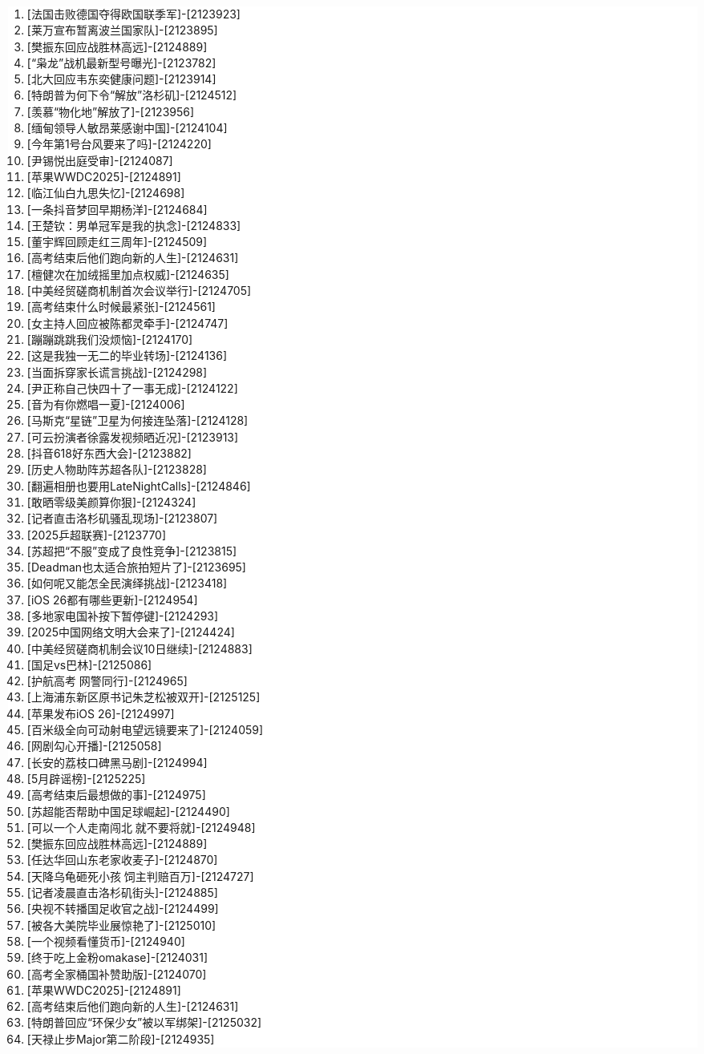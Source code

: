 1. [法国击败德国夺得欧国联季军]-[2123923]
1. [莱万宣布暂离波兰国家队]-[2123895]
1. [樊振东回应战胜林高远]-[2124889]
1. [“枭龙”战机最新型号曝光]-[2123782]
1. [北大回应韦东奕健康问题]-[2123914]
1. [特朗普为何下令“解放”洛杉矶]-[2124512]
1. [羡慕“物化地”解放了]-[2123956]
1. [缅甸领导人敏昂莱感谢中国]-[2124104]
1. [今年第1号台风要来了吗]-[2124220]
1. [尹锡悦出庭受审]-[2124087]
1. [苹果WWDC2025]-[2124891]
1. [临江仙白九思失忆]-[2124698]
1. [一条抖音梦回早期杨洋]-[2124684]
1. [王楚钦：男单冠军是我的执念]-[2124833]
1. [董宇辉回顾走红三周年]-[2124509]
1. [高考结束后他们跑向新的人生]-[2124631]
1. [檀健次在加绒摇里加点权威]-[2124635]
1. [中美经贸磋商机制首次会议举行]-[2124705]
1. [高考结束什么时候最紧张]-[2124561]
1. [女主持人回应被陈都灵牵手]-[2124747]
1. [蹦蹦跳跳我们没烦恼]-[2124170]
1. [这是我独一无二的毕业转场]-[2124136]
1. [当面拆穿家长谎言挑战]-[2124298]
1. [尹正称自己快四十了一事无成]-[2124122]
1. [音为有你燃唱一夏]-[2124006]
1. [马斯克“星链”卫星为何接连坠落]-[2124128]
1. [可云扮演者徐露发视频晒近况]-[2123913]
1. [抖音618好东西大会]-[2123882]
1. [历史人物助阵苏超各队]-[2123828]
1. [翻遍相册也要用LateNightCalls]-[2124846]
1. [敢晒零级美颜算你狠]-[2124324]
1. [记者直击洛杉矶骚乱现场]-[2123807]
1. [2025乒超联赛]-[2123770]
1. [苏超把“不服”变成了良性竞争]-[2123815]
1. [Deadman也太适合旅拍短片了]-[2123695]
1. [如何呢又能怎全民演绎挑战]-[2123418]
1. [iOS 26都有哪些更新]-[2124954]
1. [多地家电国补按下暂停键]-[2124293]
1. [2025中国网络文明大会来了]-[2124424]
1. [中美经贸磋商机制会议10日继续]-[2124883]
1. [国足vs巴林]-[2125086]
1. [护航高考 网警同行]-[2124965]
1. [上海浦东新区原书记朱芝松被双开]-[2125125]
1. [苹果发布iOS 26]-[2124997]
1. [百米级全向可动射电望远镜要来了]-[2124059]
1. [网剧勾心开播]-[2125058]
1. [长安的荔枝口碑黑马剧]-[2124994]
1. [5月辟谣榜]-[2125225]
1. [高考结束后最想做的事]-[2124975]
1. [苏超能否帮助中国足球崛起]-[2124490]
1. [可以一个人走南闯北 就不要将就]-[2124948]
1. [樊振东回应战胜林高远]-[2124889]
1. [任达华回山东老家收麦子]-[2124870]
1. [天降乌龟砸死小孩 饲主判赔百万]-[2124727]
1. [记者凌晨直击洛杉矶街头]-[2124885]
1. [央视不转播国足收官之战]-[2124499]
1. [被各大美院毕业展惊艳了]-[2125010]
1. [一个视频看懂货币]-[2124940]
1. [终于吃上金粉omakase]-[2124031]
1. [高考全家桶国补赞助版]-[2124070]
1. [苹果WWDC2025]-[2124891]
1. [高考结束后他们跑向新的人生]-[2124631]
1. [特朗普回应“环保少女”被以军绑架]-[2125032]
1. [天禄止步Major第二阶段]-[2124935]